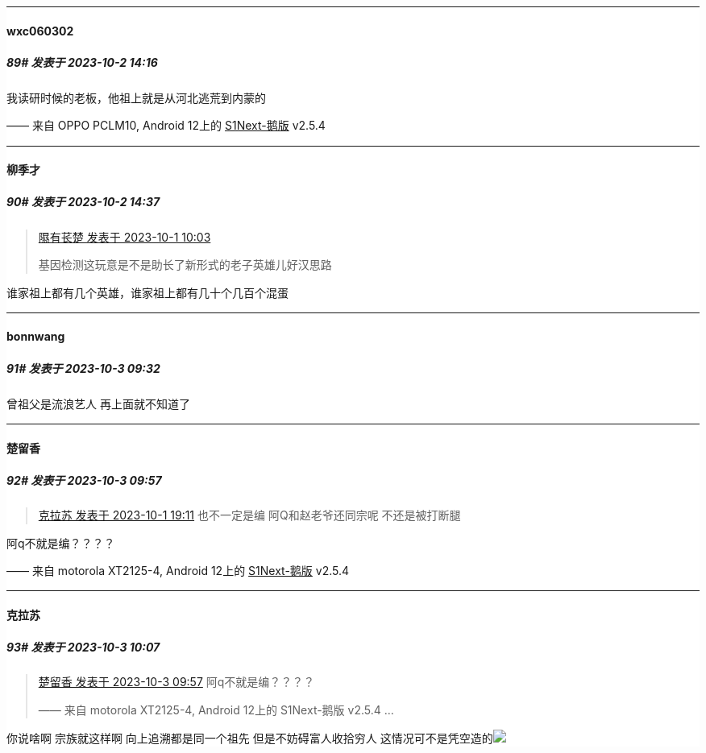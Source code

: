 
*****

####  wxc060302  
##### 89#       发表于 2023-10-2 14:16

我读研时候的老板，他祖上就是从河北逃荒到内蒙的

—— 来自 OPPO PCLM10, Android 12上的 [S1Next-鹅版](https://github.com/ykrank/S1-Next/releases) v2.5.4


*****

####  柳季才  
##### 90#       发表于 2023-10-2 14:37

<blockquote><a href="httphttps://bbs.saraba1st.com/2b/forum.php?mod=redirect&amp;goto=findpost&amp;pid=62582209&amp;ptid=2155008" target="_blank">隰有苌楚 发表于 2023-10-1 10:03</a>

基因检测这玩意是不是助长了新形式的老子英雄儿好汉思路</blockquote>
谁家祖上都有几个英雄，谁家祖上都有几十个几百个混蛋


*****

####  bonnwang  
##### 91#       发表于 2023-10-3 09:32

曾祖父是流浪艺人
再上面就不知道了


*****

####  楚留香  
##### 92#       发表于 2023-10-3 09:57

<blockquote><a href="httphttps://bbs.saraba1st.com/2b/forum.php?mod=redirect&amp;goto=findpost&amp;pid=62586791&amp;ptid=2155008" target="_blank">克拉苏 发表于 2023-10-1 19:11</a>
也不一定是编 阿Q和赵老爷还同宗呢 不还是被打断腿</blockquote>
阿q不就是编？？？？

—— 来自 motorola XT2125-4, Android 12上的 [S1Next-鹅版](https://github.com/ykrank/S1-Next/releases) v2.5.4


*****

####  克拉苏  
##### 93#       发表于 2023-10-3 10:07

<blockquote><a href="httphttps://bbs.saraba1st.com/2b/forum.php?mod=redirect&amp;goto=findpost&amp;pid=62601299&amp;ptid=2155008" target="_blank">楚留香 发表于 2023-10-3 09:57</a>
阿q不就是编？？？？

—— 来自 motorola XT2125-4, Android 12上的 S1Next-鹅版 v2.5.4 ...</blockquote>
你说啥啊 宗族就这样啊 向上追溯都是同一个祖先 但是不妨碍富人收拾穷人 这情况可不是凭空造的<img src="https://static.saraba1st.com/image/smiley/face2017/013.png" referrerpolicy="no-referrer">

